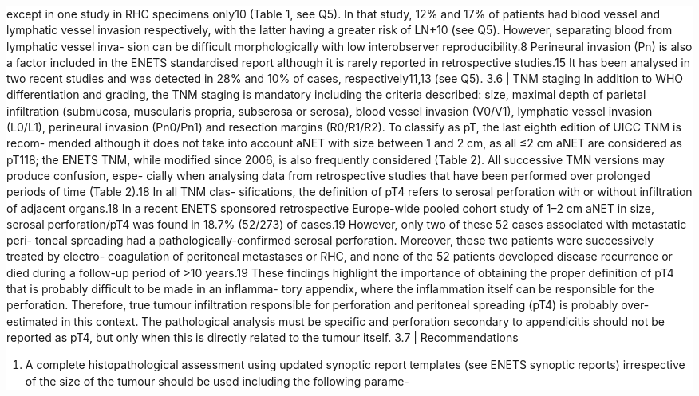 except in one study in RHC specimens only10 (Table 1, see Q5). In that
study, 12% and 17% of patients had blood vessel and lymphatic
vessel invasion respectively, with the latter having a greater risk of
LN+10 (see Q5). However, separating blood from lymphatic vessel inva-
sion
can
be
difficult
morphologically
with
low
interobserver
reproducibility.8
Perineural invasion (Pn) is also a factor included in the ENETS
standardised report although it is rarely reported in retrospective
studies.15 It has been analysed in two recent studies and was detected
in 28% and 10% of cases, respectively11,13 (see Q5).
3.6
|
TNM staging
In addition to WHO differentiation and grading, the TNM staging is
mandatory including the criteria described: size, maximal depth of
parietal infiltration (submucosa, muscularis propria, subserosa or
serosa), blood vessel invasion (V0/V1), lymphatic vessel invasion
(L0/L1), perineural invasion (Pn0/Pn1) and resection margins (R0/R1/R2).
To classify as pT, the last eighth edition of UICC TNM is recom-
mended although it does not take into account aNET with size
between 1 and 2 cm, as all ≤2 cm aNET are considered as pT118; the
ENETS TNM, while modified since 2006, is also frequently considered
(Table 2). All successive TMN versions may produce confusion, espe-
cially when analysing data from retrospective studies that have been
performed over prolonged periods of time (Table 2).18 In all TNM clas-
sifications, the definition of pT4 refers to serosal perforation with or
without infiltration of adjacent organs.18 In a recent ENETS sponsored
retrospective Europe-wide pooled cohort study of 1–2 cm aNET in
size, serosal perforation/pT4 was found in 18.7% (52/273) of cases.19
However, only two of these 52 cases associated with metastatic peri-
toneal spreading had a pathologically-confirmed serosal perforation.
Moreover, these two patients were successively treated by electro-
coagulation of peritoneal metastases or RHC, and none of the
52 patients developed disease recurrence or died during a follow-up
period of >10 years.19
These findings highlight the importance of obtaining the proper
definition of pT4 that is probably difficult to be made in an inflamma-
tory appendix, where the inflammation itself can be responsible for
the
perforation.
Therefore,
true
tumour
infiltration
responsible
for perforation and peritoneal spreading (pT4) is probably over-
estimated in this context. The pathological analysis must be specific
and perforation secondary to appendicitis should not be reported as
pT4, but only when this is directly related to the tumour itself.
3.7
|
Recommendations
1. A complete histopathological assessment using updated synoptic
report templates (see ENETS synoptic reports) irrespective of the
size of the tumour should be used including the following parame-